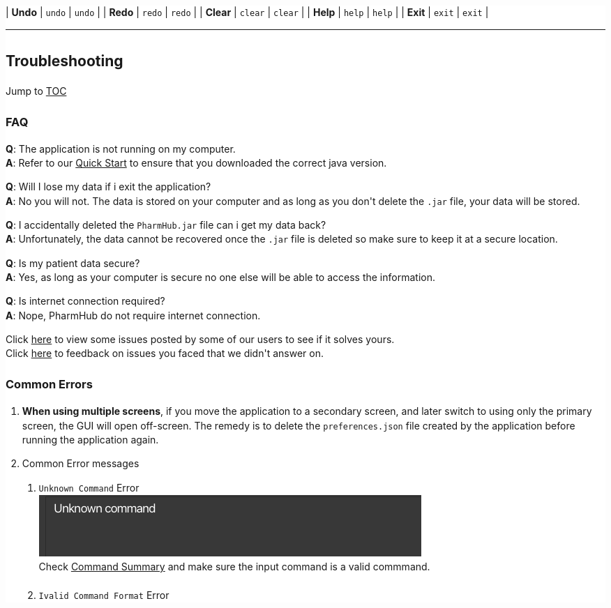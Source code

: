 | **Undo**                  | `undo`                                                                                                                     | `undo`                                                                                                         |
| **Redo**                  | `redo`                                                                                                                     | `redo`                                                                                                         |
| **Clear**                 | `clear`                                                                                                                    | `clear`                                                                                                        |
| **Help**                  | `help`                                                                                                                     | `help`                                                                                                         |
| **Exit**                  | `exit`                                                                                                                     | `exit`                                                                                                         |

---

## Troubleshooting
Jump to [TOC](#table-of-contents-toc)


### FAQ

**Q**: The application is not running on my computer.<br>
**A**: Refer to our [Quick Start](#quick-start) to ensure that you downloaded the correct java version.

**Q**: Will I lose my data if i exit the application?<br>
**A**: No you will not. The data is stored on your computer and as long as you don't delete the `.jar` file, your data will be stored.

**Q**: I accidentally deleted the `PharmHub.jar` file can i get my data back?<br>
**A**: Unfortunately, the data cannot be recovered once the `.jar` file is deleted so make sure to keep it at a secure location.

**Q**: Is my patient data secure?<br>
**A**: Yes, as long as your computer is secure no one else will be able to access the information.

**Q**: Is internet connection required?<br>
**A**: Nope, PharmHub do not require internet connection.

Click [here](https://github.com/AY2324S1-CS2103T-W08-4/tp/issues) to view some issues posted by some of our users to see if it solves yours.
<br>
Click [here](https://github.com/AY2324S1-CS2103T-W08-4/tp/issues/new) to feedback on issues you faced that we didn't answer on.


### Common Errors

1. **When using multiple screens**, if you move the application to a secondary screen, and later switch to using only the primary screen, the GUI will open off-screen. The remedy is to delete the `preferences.json` file created by the application before running the application again.

2. Common Error messages

   1. `Unknown Command` Error
      <br>![UnknownCommand](images/errorMessage/UnknownCommand.png)
      <br> Check [Command Summary](#command-summary) and make sure the input command is a valid commmand.
      <br><br>
   2. `Ivalid Command Format` Error